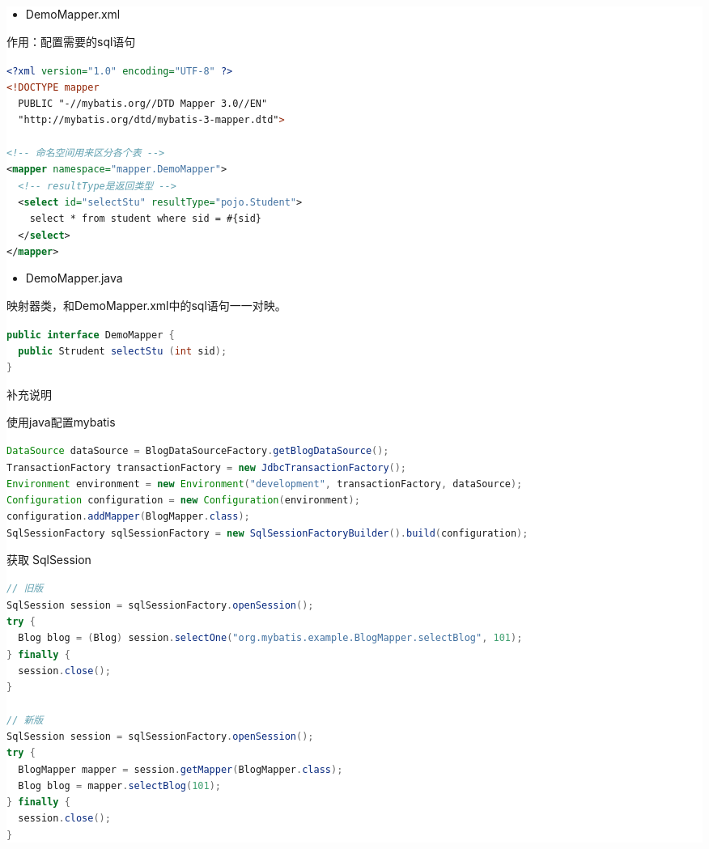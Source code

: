 - DemoMapper.xml

作用：配置需要的sql语句

```xml
<?xml version="1.0" encoding="UTF-8" ?>
<!DOCTYPE mapper
  PUBLIC "-//mybatis.org//DTD Mapper 3.0//EN"
  "http://mybatis.org/dtd/mybatis-3-mapper.dtd">

<!-- 命名空间用来区分各个表 -->
<mapper namespace="mapper.DemoMapper">
  <!-- resultType是返回类型 -->
  <select id="selectStu" resultType="pojo.Student">
    select * from student where sid = #{sid}
  </select>
</mapper>
```

- DemoMapper.java

映射器类，和DemoMapper.xml中的sql语句一一对映。

```java
public interface DemoMapper {
  public Strudent selectStu (int sid);
}
```

补充说明

使用java配置mybatis

```java
DataSource dataSource = BlogDataSourceFactory.getBlogDataSource();
TransactionFactory transactionFactory = new JdbcTransactionFactory();
Environment environment = new Environment("development", transactionFactory, dataSource);
Configuration configuration = new Configuration(environment);
configuration.addMapper(BlogMapper.class);
SqlSessionFactory sqlSessionFactory = new SqlSessionFactoryBuilder().build(configuration);
```

获取 SqlSession

```java
// 旧版
SqlSession session = sqlSessionFactory.openSession();
try {
  Blog blog = (Blog) session.selectOne("org.mybatis.example.BlogMapper.selectBlog", 101);
} finally {
  session.close();
}

// 新版
SqlSession session = sqlSessionFactory.openSession();
try {
  BlogMapper mapper = session.getMapper(BlogMapper.class);
  Blog blog = mapper.selectBlog(101);
} finally {
  session.close();
}
```
